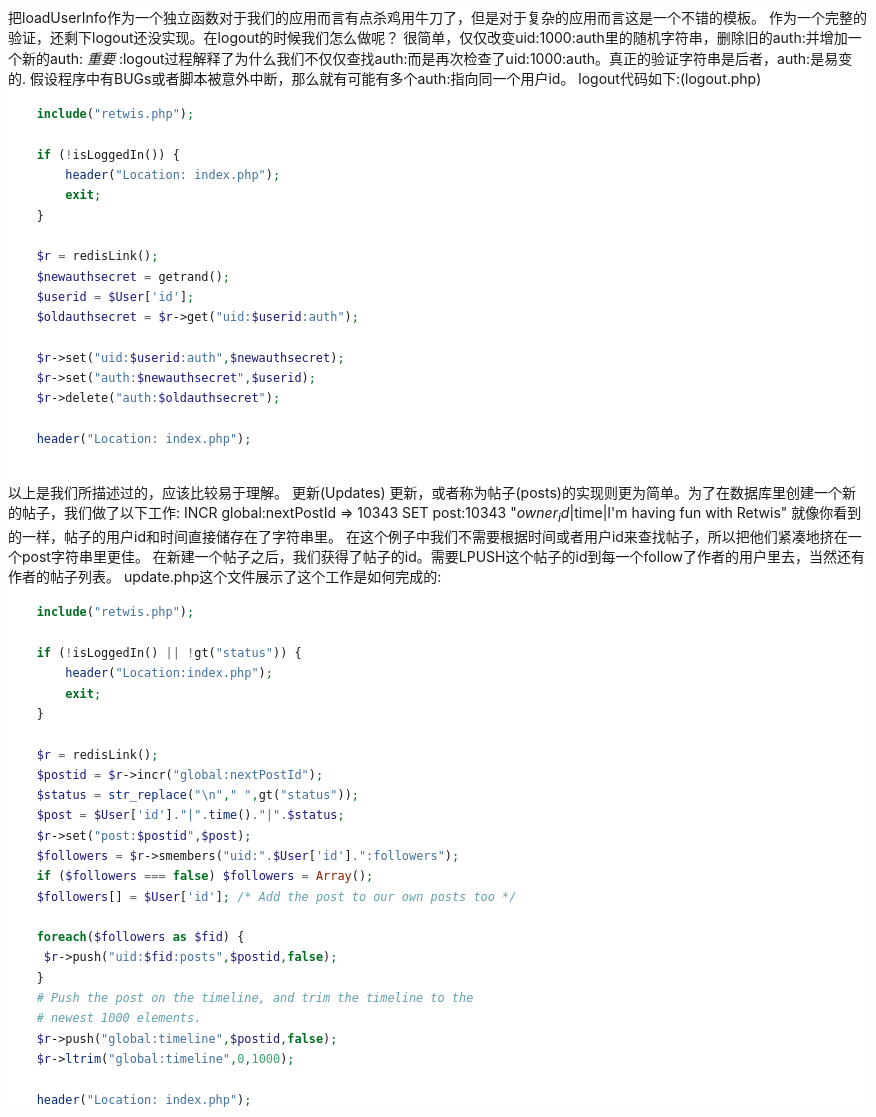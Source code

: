 把loadUserInfo作为一个独立函数对于我们的应用而言有点杀鸡用牛刀了，但是对于复杂的应用而言这是一个不错的模板。
作为一个完整的验证，还剩下logout还没实现。在logout的时候我们怎么做呢？
很简单，仅仅改变uid:1000:auth里的随机字符串，删除旧的auth:<oldauthstring>并增加一个新的auth:<newauthstring>
*重要* :logout过程解释了为什么我们不仅仅查找auth:<randomstring>而是再次检查了uid:1000:auth。真正的验证字符串是后者，auth:<randomstring>是易变的.
假设程序中有BUGs或者脚本被意外中断，那么就有可能有多个auth:<something>指向同一个用户id。
logout代码如下:(logout.php)

```php
	include("retwis.php");   
	  
	if (!isLoggedIn()) {   
	    header("Location: index.php");   
	    exit;   
	}   
	  
	$r = redisLink();   
	$newauthsecret = getrand();   
    $userid = $User['id'];   
    $oldauthsecret = $r->get("uid:$userid:auth");   
    
    $r->set("uid:$userid:auth",$newauthsecret);   
    $r->set("auth:$newauthsecret",$userid);   
    $r->delete("auth:$oldauthsecret");   
    
    header("Location: index.php");   
	   
```

以上是我们所描述过的，应该比较易于理解。
更新(Updates)
更新，或者称为帖子(posts)的实现则更为简单。为了在数据库里创建一个新的帖子，我们做了以下工作:
 INCR global:nextPostId => 10343
 SET post:10343 "$owner_id|$time|I'm having fun with Retwis"
就像你看到的一样，帖子的用户id和时间直接储存在了字符串里。
在这个例子中我们不需要根据时间或者用户id来查找帖子，所以把他们紧凑地挤在一个post字符串里更佳。
在新建一个帖子之后，我们获得了帖子的id。需要LPUSH这个帖子的id到每一个follow了作者的用户里去，当然还有作者的帖子列表。
update.php这个文件展示了这个工作是如何完成的:

```PHP
    include("retwis.php");   
	  
	if (!isLoggedIn() || !gt("status")) {   
	    header("Location:index.php");   
	    exit;   
	}   
	  
	$r = redisLink();   
	$postid = $r->incr("global:nextPostId");   
    $status = str_replace("\n"," ",gt("status"));   
    $post = $User['id']."|".time()."|".$status;   
    $r->set("post:$postid",$post);   
    $followers = $r->smembers("uid:".$User['id'].":followers");   
    if ($followers === false) $followers = Array();   
    $followers[] = $User['id']; /* Add the post to our own posts too */  
    
    foreach($followers as $fid) {   
     $r->push("uid:$fid:posts",$postid,false);   
    }   
    # Push the post on the timeline, and trim the timeline to the   
    # newest 1000 elements.   
    $r->push("global:timeline",$postid,false);   
    $r->ltrim("global:timeline",0,1000);   
    
    header("Location: index.php");   
```